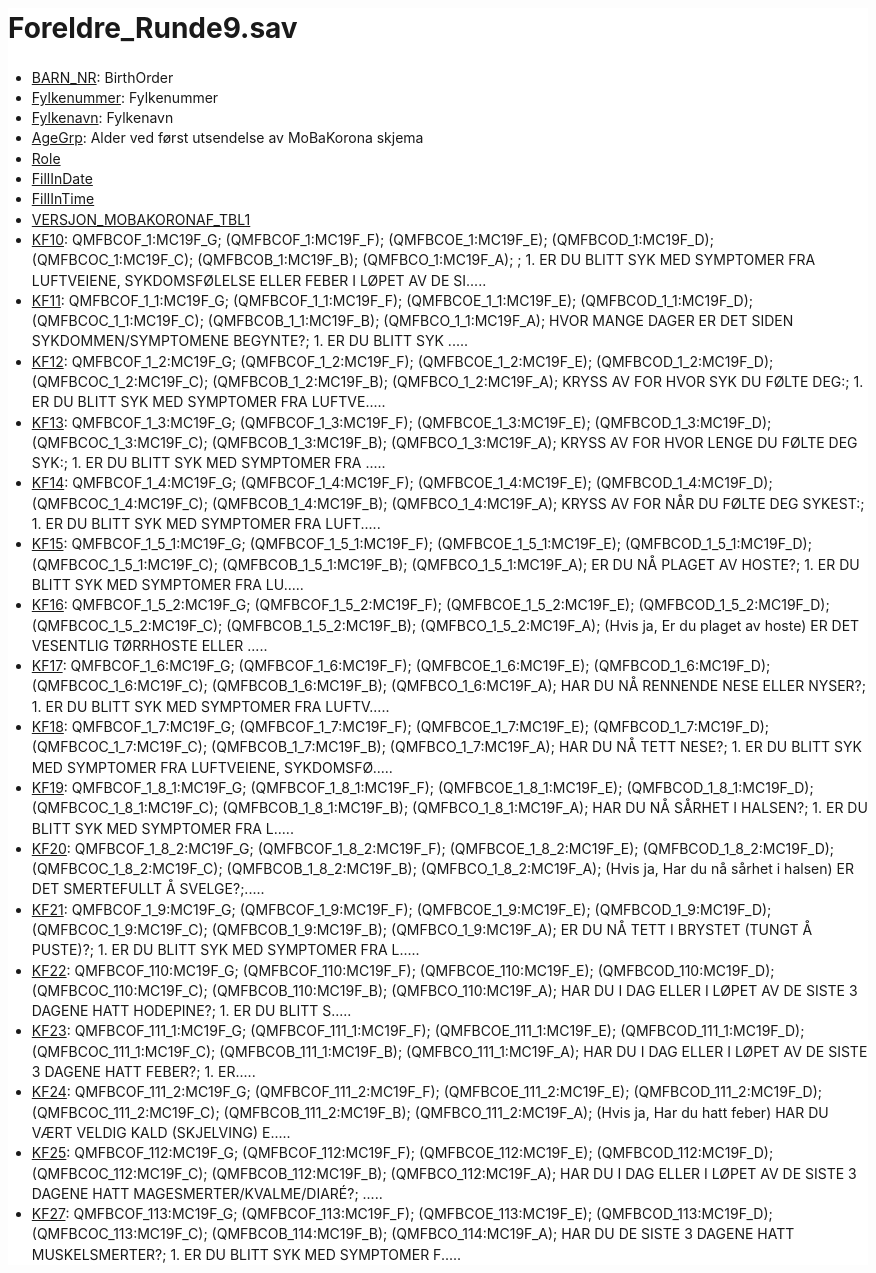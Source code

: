# Foreldre_Runde9.sav
- [BARN_NR](Foreldre_Runde9.md#BARN_NR): BirthOrder
- [Fylkenummer](Foreldre_Runde9.md#Fylkenummer): Fylkenummer
- [Fylkenavn](Foreldre_Runde9.md#Fylkenavn): Fylkenavn
- [AgeGrp](Foreldre_Runde9.md#AgeGrp): Alder ved først utsendelse av MoBaKorona skjema
- [Role](Foreldre_Runde9.md#Role)
- [FillInDate](Foreldre_Runde9.md#FillInDate)
- [FillInTime](Foreldre_Runde9.md#FillInTime)
- [VERSJON_MOBAKORONAF_TBL1](Foreldre_Runde9.md#VERSJON_MOBAKORONAF_TBL1)
- [KF10](Foreldre_Runde9.md#KF10): QMFBCOF_1:MC19F_G; (QMFBCOF_1:MC19F_F); (QMFBCOE_1:MC19F_E); (QMFBCOD_1:MC19F_D); (QMFBCOC_1:MC19F_C); (QMFBCOB_1:MC19F_B); (QMFBCO_1:MC19F_A); ; 1. ER DU BLITT SYK MED SYMPTOMER FRA LUFTVEIENE, SYKDOMSFØLELSE ELLER FEBER I LØPET AV DE SI.....
- [KF11](Foreldre_Runde9.md#KF11): QMFBCOF_1_1:MC19F_G; (QMFBCOF_1_1:MC19F_F); (QMFBCOE_1_1:MC19F_E); (QMFBCOD_1_1:MC19F_D); (QMFBCOC_1_1:MC19F_C); (QMFBCOB_1_1:MC19F_B); (QMFBCO_1_1:MC19F_A); HVOR MANGE DAGER ER DET SIDEN SYKDOMMEN/SYMPTOMENE BEGYNTE?; 1. ER DU BLITT SYK .....
- [KF12](Foreldre_Runde9.md#KF12): QMFBCOF_1_2:MC19F_G; (QMFBCOF_1_2:MC19F_F); (QMFBCOE_1_2:MC19F_E); (QMFBCOD_1_2:MC19F_D); (QMFBCOC_1_2:MC19F_C); (QMFBCOB_1_2:MC19F_B); (QMFBCO_1_2:MC19F_A); KRYSS AV FOR HVOR SYK DU FØLTE DEG:; 1. ER DU BLITT SYK MED SYMPTOMER FRA LUFTVE.....
- [KF13](Foreldre_Runde9.md#KF13): QMFBCOF_1_3:MC19F_G; (QMFBCOF_1_3:MC19F_F); (QMFBCOE_1_3:MC19F_E); (QMFBCOD_1_3:MC19F_D); (QMFBCOC_1_3:MC19F_C); (QMFBCOB_1_3:MC19F_B); (QMFBCO_1_3:MC19F_A); KRYSS AV FOR HVOR LENGE DU FØLTE DEG SYK:; 1. ER DU BLITT SYK MED SYMPTOMER FRA .....
- [KF14](Foreldre_Runde9.md#KF14): QMFBCOF_1_4:MC19F_G; (QMFBCOF_1_4:MC19F_F); (QMFBCOE_1_4:MC19F_E); (QMFBCOD_1_4:MC19F_D); (QMFBCOC_1_4:MC19F_C); (QMFBCOB_1_4:MC19F_B); (QMFBCO_1_4:MC19F_A); KRYSS AV FOR NÅR DU FØLTE DEG SYKEST:; 1. ER DU BLITT SYK MED SYMPTOMER FRA LUFT.....
- [KF15](Foreldre_Runde9.md#KF15): QMFBCOF_1_5_1:MC19F_G; (QMFBCOF_1_5_1:MC19F_F); (QMFBCOE_1_5_1:MC19F_E); (QMFBCOD_1_5_1:MC19F_D); (QMFBCOC_1_5_1:MC19F_C); (QMFBCOB_1_5_1:MC19F_B); (QMFBCO_1_5_1:MC19F_A); ER DU NÅ PLAGET AV HOSTE?; 1. ER DU BLITT SYK MED SYMPTOMER FRA LU.....
- [KF16](Foreldre_Runde9.md#KF16): QMFBCOF_1_5_2:MC19F_G; (QMFBCOF_1_5_2:MC19F_F); (QMFBCOE_1_5_2:MC19F_E); (QMFBCOD_1_5_2:MC19F_D); (QMFBCOC_1_5_2:MC19F_C); (QMFBCOB_1_5_2:MC19F_B); (QMFBCO_1_5_2:MC19F_A); (Hvis ja, Er du plaget av hoste) ER DET VESENTLIG TØRRHOSTE ELLER .....
- [KF17](Foreldre_Runde9.md#KF17): QMFBCOF_1_6:MC19F_G; (QMFBCOF_1_6:MC19F_F); (QMFBCOE_1_6:MC19F_E); (QMFBCOD_1_6:MC19F_D); (QMFBCOC_1_6:MC19F_C); (QMFBCOB_1_6:MC19F_B); (QMFBCO_1_6:MC19F_A); HAR DU NÅ RENNENDE NESE ELLER NYSER?; 1. ER DU BLITT SYK MED SYMPTOMER FRA LUFTV.....
- [KF18](Foreldre_Runde9.md#KF18): QMFBCOF_1_7:MC19F_G; (QMFBCOF_1_7:MC19F_F); (QMFBCOE_1_7:MC19F_E); (QMFBCOD_1_7:MC19F_D); (QMFBCOC_1_7:MC19F_C); (QMFBCOB_1_7:MC19F_B); (QMFBCO_1_7:MC19F_A); HAR DU NÅ TETT NESE?; 1. ER DU BLITT SYK MED SYMPTOMER FRA LUFTVEIENE, SYKDOMSFØ.....
- [KF19](Foreldre_Runde9.md#KF19): QMFBCOF_1_8_1:MC19F_G; (QMFBCOF_1_8_1:MC19F_F); (QMFBCOE_1_8_1:MC19F_E); (QMFBCOD_1_8_1:MC19F_D); (QMFBCOC_1_8_1:MC19F_C); (QMFBCOB_1_8_1:MC19F_B); (QMFBCO_1_8_1:MC19F_A); HAR DU NÅ SÅRHET I HALSEN?; 1. ER DU BLITT SYK MED SYMPTOMER FRA L.....
- [KF20](Foreldre_Runde9.md#KF20): QMFBCOF_1_8_2:MC19F_G; (QMFBCOF_1_8_2:MC19F_F); (QMFBCOE_1_8_2:MC19F_E); (QMFBCOD_1_8_2:MC19F_D); (QMFBCOC_1_8_2:MC19F_C); (QMFBCOB_1_8_2:MC19F_B); (QMFBCO_1_8_2:MC19F_A); (Hvis ja, Har du nå sårhet i halsen) ER DET SMERTEFULLT Å SVELGE?;.....
- [KF21](Foreldre_Runde9.md#KF21): QMFBCOF_1_9:MC19F_G; (QMFBCOF_1_9:MC19F_F); (QMFBCOE_1_9:MC19F_E); (QMFBCOD_1_9:MC19F_D); (QMFBCOC_1_9:MC19F_C); (QMFBCOB_1_9:MC19F_B); (QMFBCO_1_9:MC19F_A); ER DU NÅ TETT I BRYSTET (TUNGT Å PUSTE)?; 1. ER DU BLITT SYK MED SYMPTOMER FRA L.....
- [KF22](Foreldre_Runde9.md#KF22): QMFBCOF_110:MC19F_G; (QMFBCOF_110:MC19F_F); (QMFBCOE_110:MC19F_E); (QMFBCOD_110:MC19F_D); (QMFBCOC_110:MC19F_C); (QMFBCOB_110:MC19F_B); (QMFBCO_110:MC19F_A); HAR DU I DAG ELLER I LØPET AV DE SISTE 3 DAGENE HATT HODEPINE?; 1. ER DU BLITT S.....
- [KF23](Foreldre_Runde9.md#KF23): QMFBCOF_111_1:MC19F_G; (QMFBCOF_111_1:MC19F_F); (QMFBCOE_111_1:MC19F_E); (QMFBCOD_111_1:MC19F_D); (QMFBCOC_111_1:MC19F_C); (QMFBCOB_111_1:MC19F_B); (QMFBCO_111_1:MC19F_A); HAR DU I DAG ELLER I LØPET AV DE SISTE 3 DAGENE HATT FEBER?; 1. ER.....
- [KF24](Foreldre_Runde9.md#KF24): QMFBCOF_111_2:MC19F_G; (QMFBCOF_111_2:MC19F_F); (QMFBCOE_111_2:MC19F_E); (QMFBCOD_111_2:MC19F_D); (QMFBCOC_111_2:MC19F_C); (QMFBCOB_111_2:MC19F_B); (QMFBCO_111_2:MC19F_A); (Hvis ja, Har du hatt feber) HAR DU VÆRT VELDIG KALD (SKJELVING) E.....
- [KF25](Foreldre_Runde9.md#KF25): QMFBCOF_112:MC19F_G; (QMFBCOF_112:MC19F_F); (QMFBCOE_112:MC19F_E); (QMFBCOD_112:MC19F_D); (QMFBCOC_112:MC19F_C); (QMFBCOB_112:MC19F_B); (QMFBCO_112:MC19F_A); HAR DU I DAG ELLER I LØPET AV DE SISTE 3 DAGENE HATT MAGESMERTER/KVALME/DIARÉ?; .....
- [KF27](Foreldre_Runde9.md#KF27): QMFBCOF_113:MC19F_G; (QMFBCOF_113:MC19F_F); (QMFBCOE_113:MC19F_E); (QMFBCOD_113:MC19F_D); (QMFBCOC_113:MC19F_C); (QMFBCOB_114:MC19F_B); (QMFBCO_114:MC19F_A); HAR DU DE SISTE 3 DAGENE HATT MUSKELSMERTER?; 1. ER DU BLITT SYK MED SYMPTOMER F.....